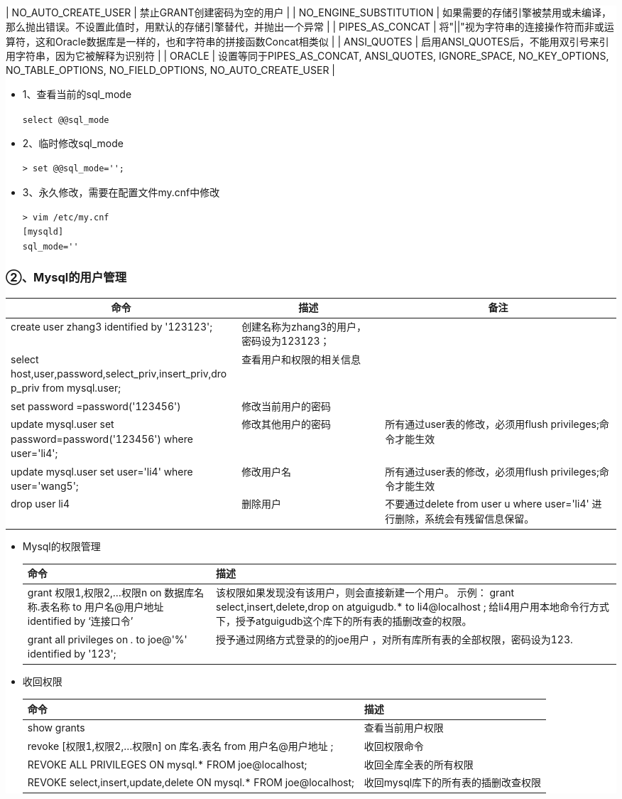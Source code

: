 | NO_AUTO_CREATE_USER        | 禁止GRANT创建密码为空的用户                                  |
| NO_ENGINE_SUBSTITUTION     | 如果需要的存储引擎被禁用或未编译，那么抛出错误。不设置此值时，用默认的存储引擎替代，并抛出一个异常 |
| PIPES_AS_CONCAT            | 将"\|\|"视为字符串的连接操作符而非或运算符，这和Oracle数据库是一样的，也和字符串的拼接函数Concat相类似 |
| ANSI_QUOTES                | 启用ANSI_QUOTES后，不能用双引号来引用字符串，因为它被解释为识别符 |
| ORACLE                     | 设置等同于PIPES_AS_CONCAT,   ANSI_QUOTES, IGNORE_SPACE, NO_KEY_OPTIONS, NO_TABLE_OPTIONS,   NO_FIELD_OPTIONS, NO_AUTO_CREATE_USER |

* 1、查看当前的sql_mode

  ```linux
  select @@sql_mode
  ```

* 2、临时修改sql_mode

  ```linux
  > set @@sql_mode='';
  ```

* 3、永久修改，需要在配置文件my.cnf中修改

  ```linux
  > vim /etc/my.cnf
  [mysqld]
  sql_mode=''
  ```

### ②、Mysql的用户管理

| 命令                                                         | 描述                                     | 备注                                                         |
| ------------------------------------------------------------ | ---------------------------------------- | ------------------------------------------------------------ |
| create user zhang3 identified by '123123';                   | 创建名称为zhang3的用户，密码设为123123； |                                                              |
| select host,user,password,select_priv,insert_priv,drop_priv from mysql.user; | 查看用户和权限的相关信息                 |                                                              |
| set   password =password('123456')                           | 修改当前用户的密码                       |                                                              |
| update   mysql.user set password=password('123456') where user='li4'; | 修改其他用户的密码                       | 所有通过user表的修改，必须用flush privileges;命令才能生效    |
| update   mysql.user set user='li4' where user='wang5';       | 修改用户名                               | 所有通过user表的修改，必须用flush privileges;命令才能生效    |
| drop   user li4                                              | 删除用户                                 | 不要通过delete from  user   u where user='li4' 进行删除，系统会有残留信息保留。 |

* Mysql的权限管理

  | 命令                                                         | 描述                                                         |
  | ------------------------------------------------------------ | ------------------------------------------------------------ |
  | grant 权限1,权限2,…权限n   on 数据库名称.表名称 to 用户名@用户地址   identified by ‘连接口令’ | 该权限如果发现没有该用户，则会直接新建一个用户。   示例：   grant select,insert,delete,drop on atguigudb.* to   li4@localhost  ;   给li4用户用本地命令行方式下，授予atguigudb这个库下的所有表的插删改查的权限。 |
  | grant all privileges on *.* to joe@'%'  identified by '123'; | 授予通过网络方式登录的的joe用户 ，对所有库所有表的全部权限，密码设为123. |

* 收回权限

  | 命令                                                         | 描述                                |
  | ------------------------------------------------------------ | ----------------------------------- |
  | show grants                                                  | 查看当前用户权限                    |
  | revoke  [权限1,权限2,…权限n]   on    库名.表名    from  用户名@用户地址 ; | 收回权限命令                        |
  | REVOKE ALL PRIVILEGES ON mysql.* FROM joe@localhost;         | 收回全库全表的所有权限              |
  | REVOKE select,insert,update,delete ON mysql.* FROM   joe@localhost; | 收回mysql库下的所有表的插删改查权限 |
